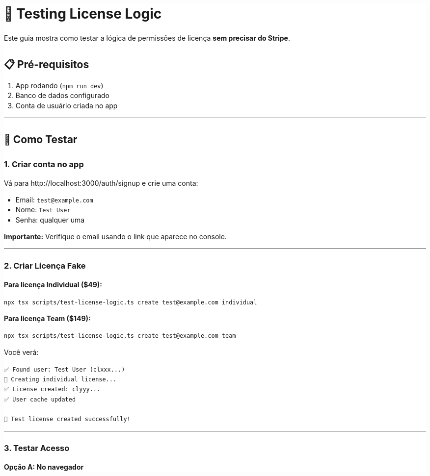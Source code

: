 # 🧪 Testing License Logic

Este guia mostra como testar a lógica de permissões de licença **sem precisar do Stripe**.

## 📋 Pré-requisitos

1. App rodando (`npm run dev`)
2. Banco de dados configurado
3. Conta de usuário criada no app

---

## 🚀 Como Testar

### 1. Criar conta no app

Vá para http://localhost:3000/auth/signup e crie uma conta:
- Email: `test@example.com`
- Nome: `Test User`
- Senha: qualquer uma

**Importante:** Verifique o email usando o link que aparece no console.

---

### 2. Criar Licença Fake

**Para licença Individual ($49):**
```bash
npx tsx scripts/test-license-logic.ts create test@example.com individual
```

**Para licença Team ($149):**
```bash
npx tsx scripts/test-license-logic.ts create test@example.com team
```

Você verá:
```
✅ Found user: Test User (clxxx...)
📝 Creating individual license...
✅ License created: clyyy...
✅ User cache updated

🎉 Test license created successfully!
```

---

### 3. Testar Acesso

**Opção A: No navegador**
